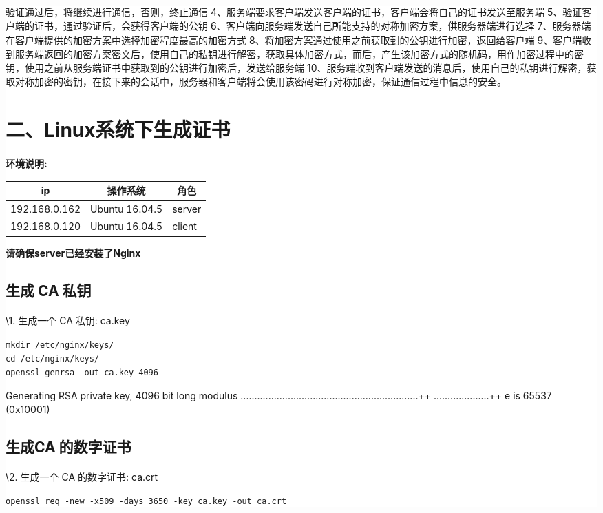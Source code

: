 验证通过后，将继续进行通信，否则，终止通信 
4、服务端要求客户端发送客户端的证书，客户端会将自己的证书发送至服务端 
5、验证客户端的证书，通过验证后，会获得客户端的公钥 
6、客户端向服务端发送自己所能支持的对称加密方案，供服务器端进行选择 
7、服务器端在客户端提供的加密方案中选择加密程度最高的加密方式 
8、将加密方案通过使用之前获取到的公钥进行加密，返回给客户端 
9、客户端收到服务端返回的加密方案密文后，使用自己的私钥进行解密，获取具体加密方式，而后，产生该加密方式的随机码，用作加密过程中的密钥，使用之前从服务端证书中获取到的公钥进行加密后，发送给服务端 
10、服务端收到客户端发送的消息后，使用自己的私钥进行解密，获取对称加密的密钥，在接下来的会话中，服务器和客户端将会使用该密码进行对称加密，保证通信过程中信息的安全。

 

# 二、**Linux系统下生成证书**

**环境说明:**

| ip            | 操作系统       | 角色   |
| ------------- | -------------- | ------ |
| 192.168.0.162 | Ubuntu 16.04.5 | server |
| 192.168.0.120 | Ubuntu 16.04.5 | client |

 

 

 

 

 

**请确保server已经安装了Nginx**

## **生成 CA 私钥**

\1. 生成一个 CA 私钥: ca.key

```
mkdir /etc/nginx/keys/
cd /etc/nginx/keys/
openssl genrsa -out ca.key 4096
```

 

Generating RSA private key, 4096 bit long modulus
................................................................++
....................++
e is 65537 (0x10001)

 

## **生成CA 的数字证书**

\2. 生成一个 CA 的数字证书: ca.crt

```
openssl req -new -x509 -days 3650 -key ca.key -out ca.crt
```
